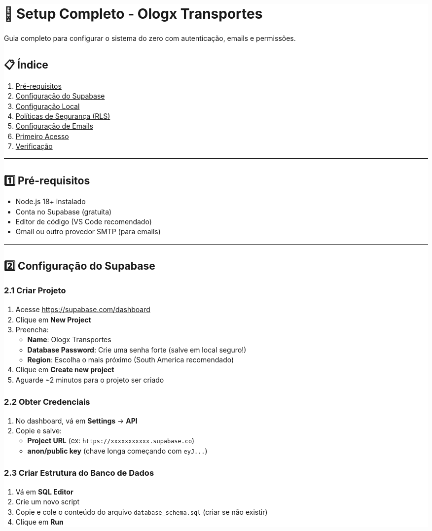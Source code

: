 # 🚀 Setup Completo - Ologx Transportes

Guia completo para configurar o sistema do zero com autenticação, emails e permissões.

## 📋 Índice

1. [Pré-requisitos](#pré-requisitos)
2. [Configuração do Supabase](#configuração-do-supabase)
3. [Configuração Local](#configuração-local)
4. [Políticas de Segurança (RLS)](#políticas-de-segurança-rls)
5. [Configuração de Emails](#configuração-de-emails)
6. [Primeiro Acesso](#primeiro-acesso)
7. [Verificação](#verificação)

---

## 1️⃣ Pré-requisitos

- Node.js 18+ instalado
- Conta no Supabase (gratuita)
- Editor de código (VS Code recomendado)
- Gmail ou outro provedor SMTP (para emails)

---

## 2️⃣ Configuração do Supabase

### 2.1 Criar Projeto

1. Acesse https://supabase.com/dashboard
2. Clique em **New Project**
3. Preencha:
   - **Name**: Ologx Transportes
   - **Database Password**: Crie uma senha forte (salve em local seguro!)
   - **Region**: Escolha o mais próximo (South America recomendado)
4. Clique em **Create new project**
5. Aguarde ~2 minutos para o projeto ser criado

### 2.2 Obter Credenciais

1. No dashboard, vá em **Settings** → **API**
2. Copie e salve:
   - **Project URL** (ex: `https://xxxxxxxxxxx.supabase.co`)
   - **anon/public key** (chave longa começando com `eyJ...`)

### 2.3 Criar Estrutura do Banco de Dados

1. Vá em **SQL Editor**
2. Crie um novo script
3. Copie e cole o conteúdo do arquivo `database_schema.sql` (criar se não existir)
4. Clique em **Run**
